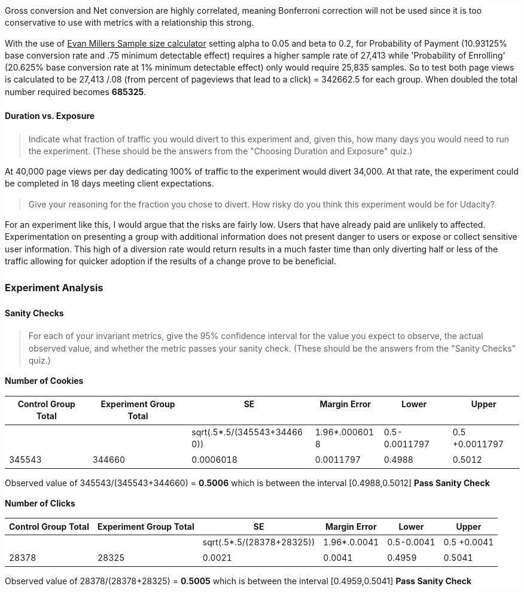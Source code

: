 Gross conversion and Net conversion are highly correlated, meaning Bonferroni correction will not be used since it is too conservative to use with metrics with a relationship this strong.

With the use of [Evan Millers Sample size calculator](http://www.evanmiller.org/ab-testing/sample-size.html) setting alpha to 0.05 and beta to 0.2, for Probability of Payment (10.93125% base conversion rate and .75 minimum detectable effect) requires a higher sample rate of 27,413 while 'Probability of Enrolling' (20.625% base conversion rate at 1% minimum detectable effect) only would require 25,835 samples. So to test both page views is calculated to be 27,413 /.08 (from percent of pageviews that lead to a click) = 342662.5 for each group. When doubled the total number required becomes **685325**.

#### Duration vs. Exposure
>Indicate what fraction of traffic you would divert to this experiment and, given this, how many days you would need to run the experiment. (These should be the answers from the "Choosing Duration and Exposure" quiz.)

At 40,000 page views per day dedicating 100% of traffic to the experiment would divert 34,000. At that rate, the experiment could be completed in 18 days meeting client expectations.

>Give your reasoning for the fraction you chose to divert. How risky do you think this experiment would be for Udacity?

For an experiment like this, I would argue that the risks are fairly low. Users that have already paid are unlikely to affected. Experimentation on presenting a group with additional information does not present danger to users or expose or collect sensitive user information. This high of a diversion rate would return results in a much faster time than only diverting half or less of the traffic allowing for quicker adoption if the results of a change prove to be beneficial.

### Experiment Analysis
#### Sanity Checks
>For each of your invariant metrics, give the 95% confidence interval for the value you expect to observe, the actual observed value, and whether the metric passes your sanity check. (These should be the answers from the "Sanity Checks" quiz.)

**Number of Cookies**

| Control Group Total | Experiment Group Total | SE | Margin Error | Lower | Upper |
|---|---|---|---|---|---|
| | | sqrt(.5*.5/(345543+344660)) | 1.96*.0006018 | 0.5-0.0011797 | 0.5 +0.0011797 |
| 345543 | 344660 | 0.0006018 | 0.0011797 | 0.4988 | 0.5012 |

Observed value of 345543/(345543+344660) = **0.5006** which is between the interval [0.4988,0.5012] **Pass Sanity Check**

**Number of Clicks**

| Control Group Total | Experiment Group Total | SE | Margin Error | Lower | Upper |
|---|---|---|---|---|---|
| | | sqrt(.5*.5/(28378+28325)) | 1.96*.0.0041 | 0.5-0.0041 | 0.5 +0.0041 |
| 28378 | 28325 | 0.0021 | 0.0041 | 0.4959 | 0.5041 |

Observed value of 28378/(28378+28325) = **0.5005** which is between the interval [0.4959,0.5041] **Pass Sanity Check**
